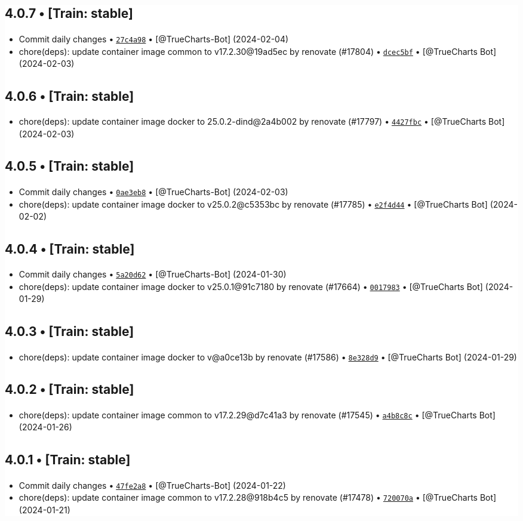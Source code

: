 ## 4.0.7 • [Train: stable]

- Commit daily changes • [`27c4a98`](https://github.com/trueforge-org/truecharts/commit/27c4a98f62d782a6de74164e7ca5206b3947ace8) • [@TrueCharts-Bot] (2024-02-04)
- chore(deps): update container image common to v17.2.30@19ad5ec by renovate (#17804) • [`dcec5bf`](https://github.com/trueforge-org/truecharts/commit/dcec5bf3c2e6cda3ea3545eeb778b32a223ec840) • [@TrueCharts Bot] (2024-02-03)

## 4.0.6 • [Train: stable]

- chore(deps): update container image docker to 25.0.2-dind@2a4b002 by renovate (#17797) • [`4427fbc`](https://github.com/trueforge-org/truecharts/commit/4427fbceaac9994dd3559f62e06752abc0d29d92) • [@TrueCharts Bot] (2024-02-03)

## 4.0.5 • [Train: stable]

- Commit daily changes • [`0ae3eb8`](https://github.com/trueforge-org/truecharts/commit/0ae3eb800842eb5ee6b943a1dca208680109e8d3) • [@TrueCharts-Bot] (2024-02-03)
- chore(deps): update container image docker to v25.0.2@c5353bc by renovate (#17785) • [`e2f4d44`](https://github.com/trueforge-org/truecharts/commit/e2f4d44bd9a7d2b0c60dbd1d99fcc32505edd0a2) • [@TrueCharts Bot] (2024-02-02)

## 4.0.4 • [Train: stable]

- Commit daily changes • [`5a20d62`](https://github.com/trueforge-org/truecharts/commit/5a20d6269816e43c18981ada4ac2156f791be81e) • [@TrueCharts-Bot] (2024-01-30)
- chore(deps): update container image docker to v25.0.1@91c7180 by renovate (#17664) • [`0017983`](https://github.com/trueforge-org/truecharts/commit/00179830531f02cbf37826cff0aace0858555008) • [@TrueCharts Bot] (2024-01-29)

## 4.0.3 • [Train: stable]

- chore(deps): update container image docker to v@a0ce13b by renovate (#17586) • [`8e328d9`](https://github.com/trueforge-org/truecharts/commit/8e328d9499cd2c57544a2eb52bdbe0df66c5640c) • [@TrueCharts Bot] (2024-01-29)

## 4.0.2 • [Train: stable]

- chore(deps): update container image common to v17.2.29@d7c41a3 by renovate (#17545) • [`a4b8c8c`](https://github.com/trueforge-org/truecharts/commit/a4b8c8cf64d65bef88b26b6e88b5cdfbbc6ea91a) • [@TrueCharts Bot] (2024-01-26)

## 4.0.1 • [Train: stable]

- Commit daily changes • [`47fe2a8`](https://github.com/trueforge-org/truecharts/commit/47fe2a803bb21c952625554997d4e26d39450914) • [@TrueCharts-Bot] (2024-01-22)
- chore(deps): update container image common to v17.2.28@918b4c5 by renovate (#17478) • [`720070a`](https://github.com/trueforge-org/truecharts/commit/720070abccc3b50f73818d6fead48dc298458953) • [@TrueCharts Bot] (2024-01-21)
